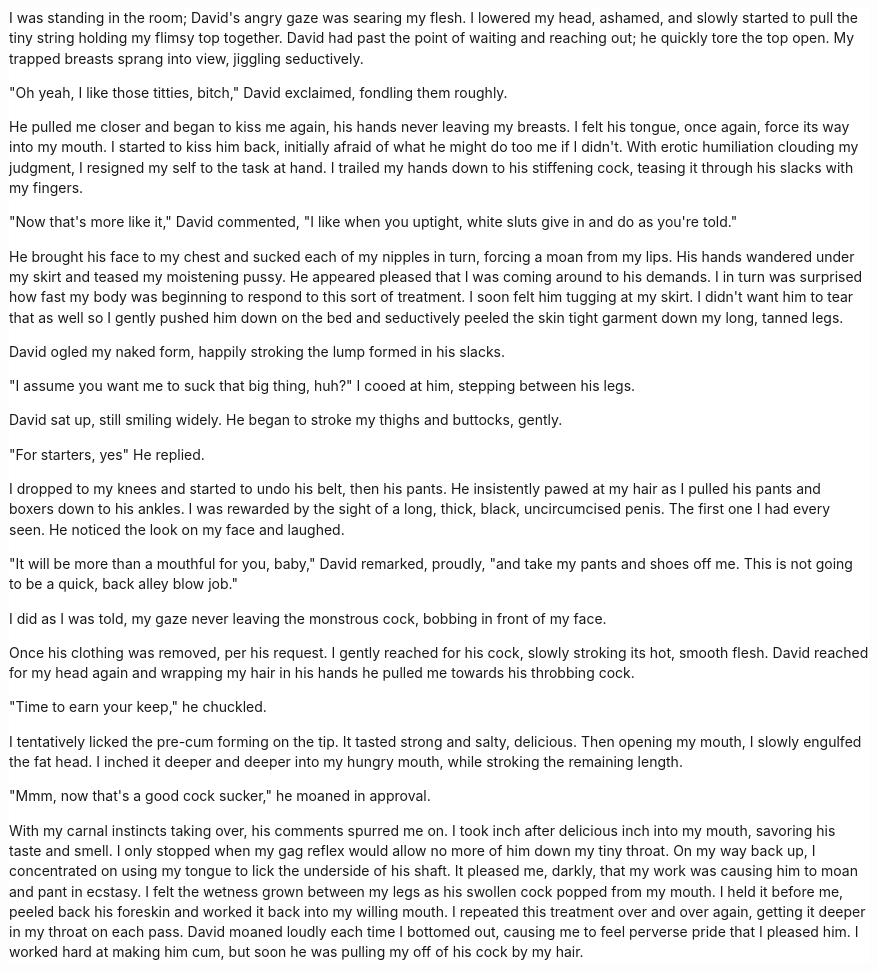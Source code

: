  I was standing in the room; David's angry gaze was searing my flesh. I lowered my head, ashamed, and slowly started to pull the tiny string holding my flimsy top together. David had past the point of waiting and reaching out; he quickly tore the top open. My trapped breasts sprang into view, jiggling seductively. 

 "Oh yeah, I like those titties, bitch," David exclaimed, fondling them roughly. 

 He pulled me closer and began to kiss me again, his hands never leaving my breasts. I felt his tongue, once again, force its way into my mouth. I started to kiss him back, initially afraid of what he might do too me if I didn't. With erotic humiliation clouding my judgment, I resigned my self to the task at hand. I trailed my hands down to his stiffening cock, teasing it through his slacks with my fingers. 

 "Now that's more like it," David commented, "I like when you uptight, white sluts give in and do as you're told." 

 He brought his face to my chest and sucked each of my nipples in turn, forcing a moan from my lips. His hands wandered under my skirt and teased my moistening pussy. He appeared pleased that I was coming around to his demands. I in turn was surprised how fast my body was beginning to respond to this sort of treatment. I soon felt him tugging at my skirt. I didn't want him to tear that as well so I gently pushed him down on the bed and seductively peeled the skin tight garment down my long, tanned legs. 

 David ogled my naked form, happily stroking the lump formed in his slacks. 

 "I assume you want me to suck that big thing, huh?" I cooed at him, stepping between his legs. 

 David sat up, still smiling widely. He began to stroke my thighs and buttocks, gently. 

 "For starters, yes" He replied. 

 I dropped to my knees and started to undo his belt, then his pants. He insistently pawed at my hair as I pulled his pants and boxers down to his ankles. I was rewarded by the sight of a long, thick, black, uncircumcised penis. The first one I had every seen. He noticed the look on my face and laughed. 

 "It will be more than a mouthful for you, baby," David remarked, proudly, "and take my pants and shoes off me. This is not going to be a quick, back alley blow job." 

 I did as I was told, my gaze never leaving the monstrous cock, bobbing in front of my face. 

 Once his clothing was removed, per his request. I gently reached for his cock, slowly stroking its hot, smooth flesh. David reached for my head again and wrapping my hair in his hands he pulled me towards his throbbing cock. 

 "Time to earn your keep," he chuckled. 

 I tentatively licked the pre-cum forming on the tip. It tasted strong and salty, delicious. Then opening my mouth, I slowly engulfed the fat head. I inched it deeper and deeper into my hungry mouth, while stroking the remaining length. 

 "Mmm, now that's a good cock sucker," he moaned in approval. 

 With my carnal instincts taking over, his comments spurred me on. I took inch after delicious inch into my mouth, savoring his taste and smell. I only stopped when my gag reflex would allow no more of him down my tiny throat. On my way back up, I concentrated on using my tongue to lick the underside of his shaft. It pleased me, darkly, that my work was causing him to moan and pant in ecstasy. I felt the wetness grown between my legs as his swollen cock popped from my mouth. I held it before me, peeled back his foreskin and worked it back into my willing mouth. I repeated this treatment over and over again, getting it deeper in my throat on each pass. David moaned loudly each time I bottomed out, causing me to feel perverse pride that I pleased him. I worked hard at making him cum, but soon he was pulling my off of his cock by my hair. 
